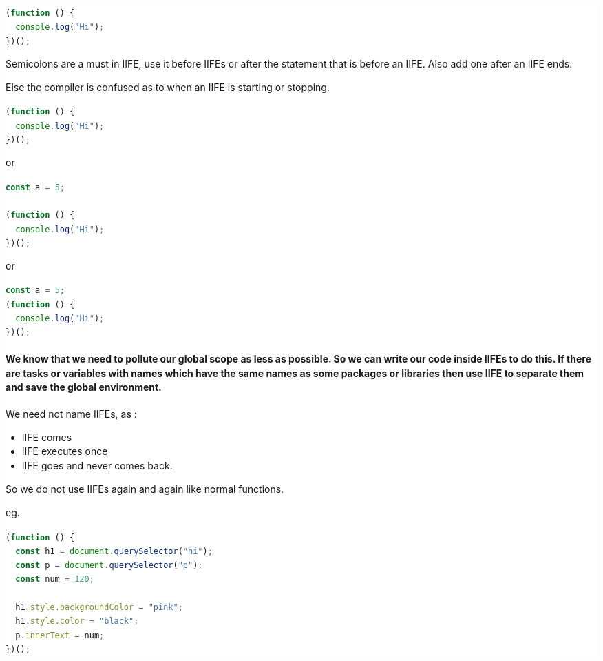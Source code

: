```js
(function () {
  console.log("Hi");
})();
```

Semicolons are a must in IIFE, use it before IIFEs or after the statement that is before an IIFE. Also add one after an IIFE ends.

Else the compiler is confused as to when an IIFE is starting or stopping.

```js
(function () {
  console.log("Hi");
})();
```

or

```js
const a = 5;

(function () {
  console.log("Hi");
})();
```

or

```js
const a = 5;
(function () {
  console.log("Hi");
})();
```

#### We know that we need to pollute our global scope as less as possible. So we can write our code inside IIFEs to do this. If there are tasks or variables with names which have the same names as some packages or libraries then use IIFE to separate them and save the global environment.

We need not name IIFEs, as :

- IIFE comes
- IIFE executes once
- IIFE goes and never comes back.

So we do not use IIFEs again and again like normal functions.

eg.

```js
(function () {
  const h1 = document.querySelector("hi");
  const p = document.querySelector("p");
  const num = 120;

  h1.style.backgroundColor = "pink";
  h1.style.color = "black";
  p.innerText = num;
})();
```
